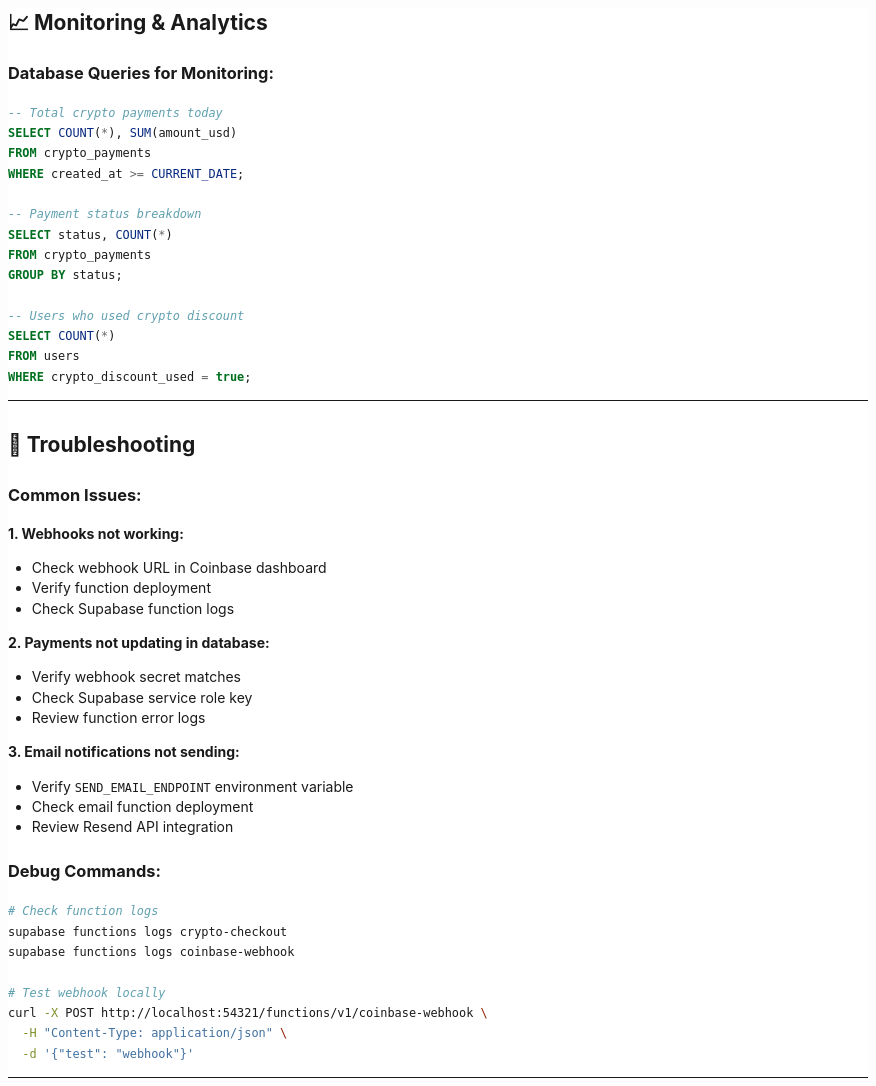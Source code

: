 ## 📈 Monitoring & Analytics

### Database Queries for Monitoring:

```sql
-- Total crypto payments today
SELECT COUNT(*), SUM(amount_usd) 
FROM crypto_payments 
WHERE created_at >= CURRENT_DATE;

-- Payment status breakdown
SELECT status, COUNT(*) 
FROM crypto_payments 
GROUP BY status;

-- Users who used crypto discount
SELECT COUNT(*) 
FROM users 
WHERE crypto_discount_used = true;
```

---

## 🚨 Troubleshooting

### Common Issues:

**1. Webhooks not working:**
- Check webhook URL in Coinbase dashboard
- Verify function deployment
- Check Supabase function logs

**2. Payments not updating in database:**
- Verify webhook secret matches
- Check Supabase service role key
- Review function error logs

**3. Email notifications not sending:**
- Verify `SEND_EMAIL_ENDPOINT` environment variable
- Check email function deployment
- Review Resend API integration

### Debug Commands:

```bash
# Check function logs
supabase functions logs crypto-checkout
supabase functions logs coinbase-webhook

# Test webhook locally
curl -X POST http://localhost:54321/functions/v1/coinbase-webhook \
  -H "Content-Type: application/json" \
  -d '{"test": "webhook"}'
```

---